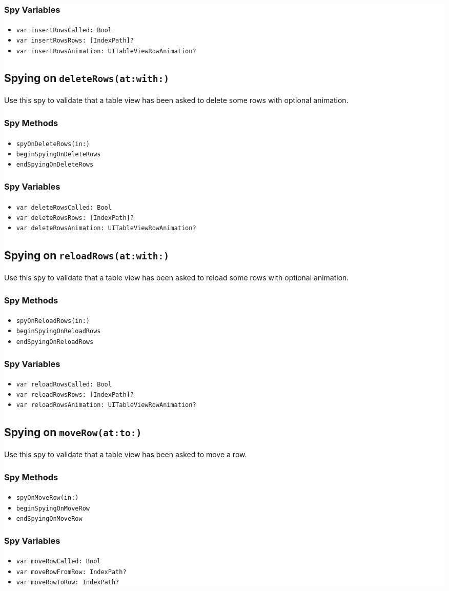 ### Spy Variables

* `var insertRowsCalled: Bool`
* `var insertRowsRows: [IndexPath]?`
* `var insertRowsAnimation: UITableViewRowAnimation?`


## Spying on `deleteRows(at:with:)`

Use this spy to validate that a table view has been asked to delete some rows with optional animation.

### Spy Methods

* `spyOnDeleteRows(in:)`
* `beginSpyingOnDeleteRows`
* `endSpyingOnDeleteRows`

### Spy Variables

* `var deleteRowsCalled: Bool`
* `var deleteRowsRows: [IndexPath]?`
* `var deleteRowsAnimation: UITableViewRowAnimation?`


## Spying on `reloadRows(at:with:)`

Use this spy to validate that a table view has been asked to reload some rows with optional animation.

### Spy Methods

* `spyOnReloadRows(in:)`
* `beginSpyingOnReloadRows`
* `endSpyingOnReloadRows`

### Spy Variables

* `var reloadRowsCalled: Bool`
* `var reloadRowsRows: [IndexPath]?`
* `var reloadRowsAnimation: UITableViewRowAnimation?`


## Spying on `moveRow(at:to:)`

Use this spy to validate that a table view has been asked to move a row.

### Spy Methods

* `spyOnMoveRow(in:)`
* `beginSpyingOnMoveRow`
* `endSpyingOnMoveRow`

### Spy Variables

* `var moveRowCalled: Bool`
* `var moveRowFromRow: IndexPath?`
* `var moveRowToRow: IndexPath?`
